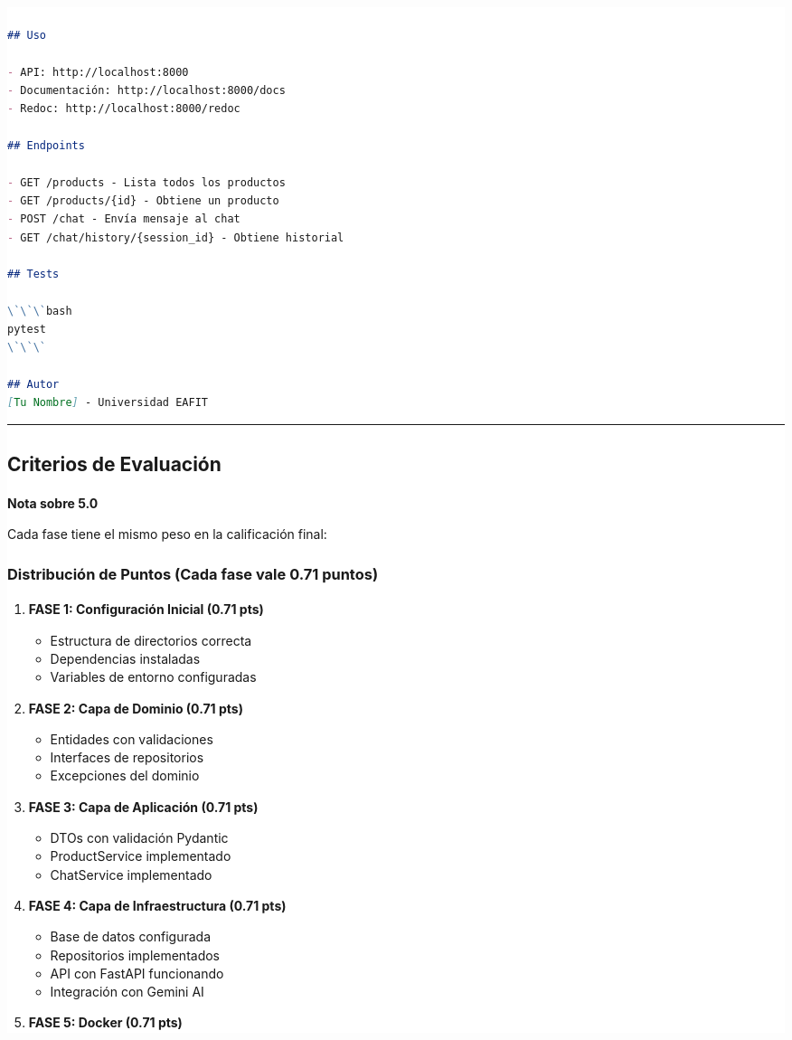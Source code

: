 ```markdown

## Uso

- API: http://localhost:8000
- Documentación: http://localhost:8000/docs
- Redoc: http://localhost:8000/redoc

## Endpoints

- GET /products - Lista todos los productos
- GET /products/{id} - Obtiene un producto
- POST /chat - Envía mensaje al chat
- GET /chat/history/{session_id} - Obtiene historial

## Tests

\`\`\`bash
pytest
\`\`\`

## Autor
[Tu Nombre] - Universidad EAFIT
```

---

## Criterios de Evaluación

**Nota sobre 5.0**

Cada fase tiene el mismo peso en la calificación final:

### Distribución de Puntos (Cada fase vale 0.71 puntos)

1. **FASE 1: Configuración Inicial (0.71 pts)**

   - Estructura de directorios correcta
   - Dependencias instaladas
   - Variables de entorno configuradas
2. **FASE 2: Capa de Dominio (0.71 pts)**

   - Entidades con validaciones
   - Interfaces de repositorios
   - Excepciones del dominio
3. **FASE 3: Capa de Aplicación (0.71 pts)**

   - DTOs con validación Pydantic
   - ProductService implementado
   - ChatService implementado
4. **FASE 4: Capa de Infraestructura (0.71 pts)**

   - Base de datos configurada
   - Repositorios implementados
   - API con FastAPI funcionando
   - Integración con Gemini AI
5. **FASE 5: Docker (0.71 pts)**
